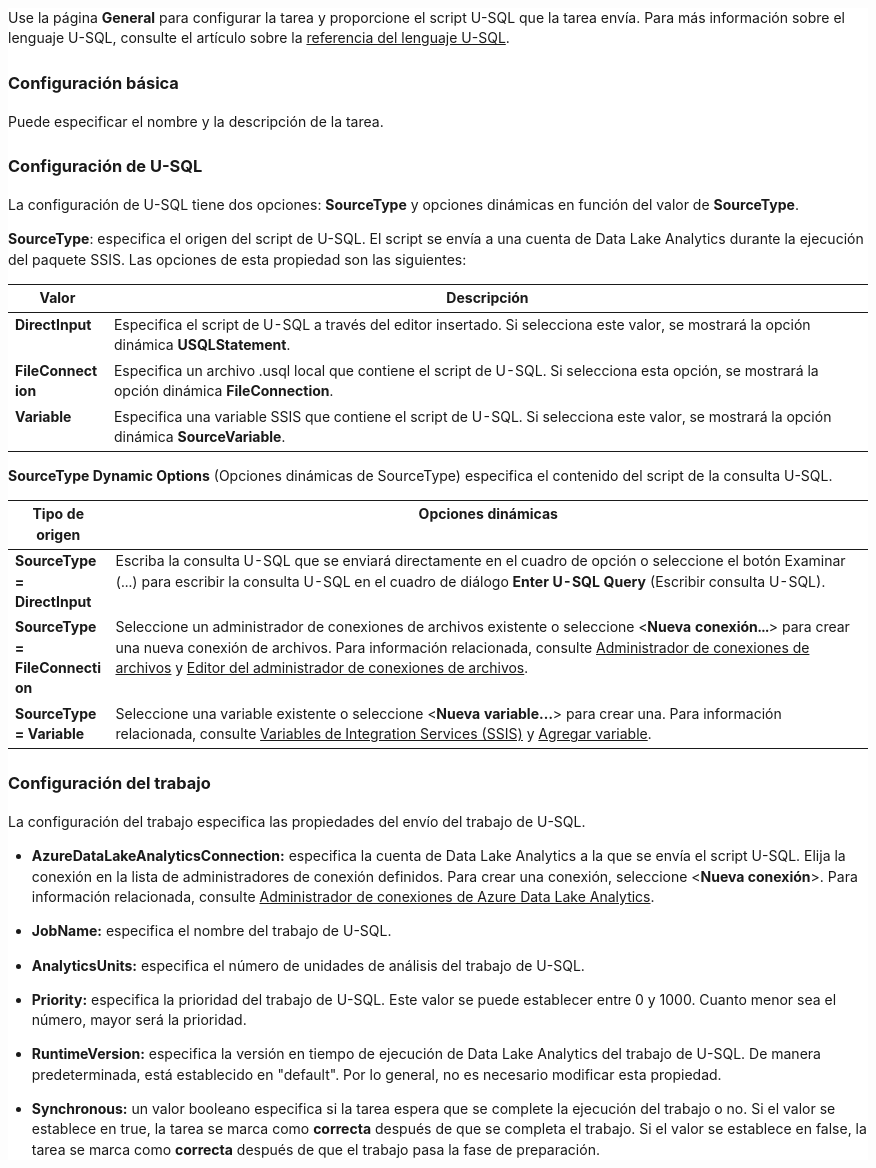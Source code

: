 Use la página **General** para configurar la tarea y proporcione el script U-SQL que la tarea envía. Para más información sobre el lenguaje U-SQL, consulte el artículo sobre la [referencia del lenguaje U-SQL](https://msdn.microsoft.com/azure/data-lake-analytics/u-sql/u-sql-language-reference).

### <a name="basic-configuration"></a>Configuración básica

Puede especificar el nombre y la descripción de la tarea.

### <a name="u-sql-configuration"></a>Configuración de U-SQL

La configuración de U-SQL tiene dos opciones: **SourceType** y opciones dinámicas en función del valor de **SourceType**. 

**SourceType**: especifica el origen del script de U-SQL. El script se envía a una cuenta de Data Lake Analytics durante la ejecución del paquete SSIS. Las opciones de esta propiedad son las siguientes:

|Valor|Descripción|  
|-----------|-----------------|  
|**DirectInput**|Especifica el script de U-SQL a través del editor insertado. Si selecciona este valor, se mostrará la opción dinámica **USQLStatement**.|  
|**FileConnection**|Especifica un archivo .usql local que contiene el script de U-SQL. Si selecciona esta opción, se mostrará la opción dinámica **FileConnection**.|  
|**Variable**|Especifica una variable SSIS que contiene el script de U-SQL. Si selecciona este valor, se mostrará la opción dinámica **SourceVariable**.|

**SourceType Dynamic Options** (Opciones dinámicas de SourceType) especifica el contenido del script de la consulta U-SQL. 

|Tipo de origen|Opciones dinámicas|  
|-----------|-----------------|  
|**SourceType = DirectInput**|Escriba la consulta U-SQL que se enviará directamente en el cuadro de opción o seleccione el botón Examinar (...) para escribir la consulta U-SQL en el cuadro de diálogo **Enter U-SQL Query** (Escribir consulta U-SQL).|  
|**SourceType = FileConnection**|Seleccione un administrador de conexiones de archivos existente o seleccione <**Nueva conexión...**> para crear una nueva conexión de archivos. Para información relacionada, consulte [Administrador de conexiones de archivos](../../integration-services/connection-manager/file-connection-manager.md) y [Editor del administrador de conexiones de archivos](../../integration-services/connection-manager/file-connection-manager-editor.md).|  
|**SourceType = Variable**|Seleccione una variable existente o seleccione \<**Nueva variable…**> para crear una. Para información relacionada, consulte [Variables de Integration Services &#40;SSIS&#41;](../../integration-services/integration-services-ssis-variables.md) y [Agregar variable](https://msdn.microsoft.com/library/d09b5d31-433f-4f7c-8c68-9df3a97785d5).|


### <a name="job-configuration"></a>Configuración del trabajo
La configuración del trabajo especifica las propiedades del envío del trabajo de U-SQL.

- **AzureDataLakeAnalyticsConnection:** especifica la cuenta de Data Lake Analytics a la que se envía el script U-SQL. Elija la conexión en la lista de administradores de conexión definidos. Para crear una conexión, seleccione <**Nueva conexión**>. Para información relacionada, consulte [Administrador de conexiones de Azure Data Lake Analytics](../../integration-services/connection-manager/azure-data-lake-analytics-connection-manager.md).

- **JobName:** especifica el nombre del trabajo de U-SQL. 
- **AnalyticsUnits:** especifica el número de unidades de análisis del trabajo de U-SQL.
- **Priority:** especifica la prioridad del trabajo de U-SQL. Este valor se puede establecer entre 0 y 1000. Cuanto menor sea el número, mayor será la prioridad.
- **RuntimeVersion:** especifica la versión en tiempo de ejecución de Data Lake Analytics del trabajo de U-SQL. De manera predeterminada, está establecido en "default". Por lo general, no es necesario modificar esta propiedad.
- **Synchronous:** un valor booleano especifica si la tarea espera que se complete la ejecución del trabajo o no. Si el valor se establece en true, la tarea se marca como **correcta** después de que se completa el trabajo. Si el valor se establece en false, la tarea se marca como **correcta** después de que el trabajo pasa la fase de preparación.
